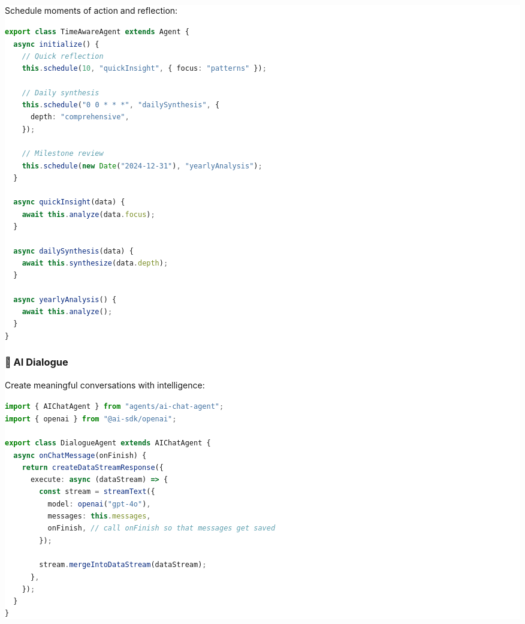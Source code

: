 Schedule moments of action and reflection:

```ts
export class TimeAwareAgent extends Agent {
  async initialize() {
    // Quick reflection
    this.schedule(10, "quickInsight", { focus: "patterns" });

    // Daily synthesis
    this.schedule("0 0 * * *", "dailySynthesis", {
      depth: "comprehensive",
    });

    // Milestone review
    this.schedule(new Date("2024-12-31"), "yearlyAnalysis");
  }

  async quickInsight(data) {
    await this.analyze(data.focus);
  }

  async dailySynthesis(data) {
    await this.synthesize(data.depth);
  }

  async yearlyAnalysis() {
    await this.analyze();
  }
}
```

### 💬 AI Dialogue

Create meaningful conversations with intelligence:

```ts
import { AIChatAgent } from "agents/ai-chat-agent";
import { openai } from "@ai-sdk/openai";

export class DialogueAgent extends AIChatAgent {
  async onChatMessage(onFinish) {
    return createDataStreamResponse({
      execute: async (dataStream) => {
        const stream = streamText({
          model: openai("gpt-4o"),
          messages: this.messages,
          onFinish, // call onFinish so that messages get saved
        });

        stream.mergeIntoDataStream(dataStream);
      },
    });
  }
}
```
